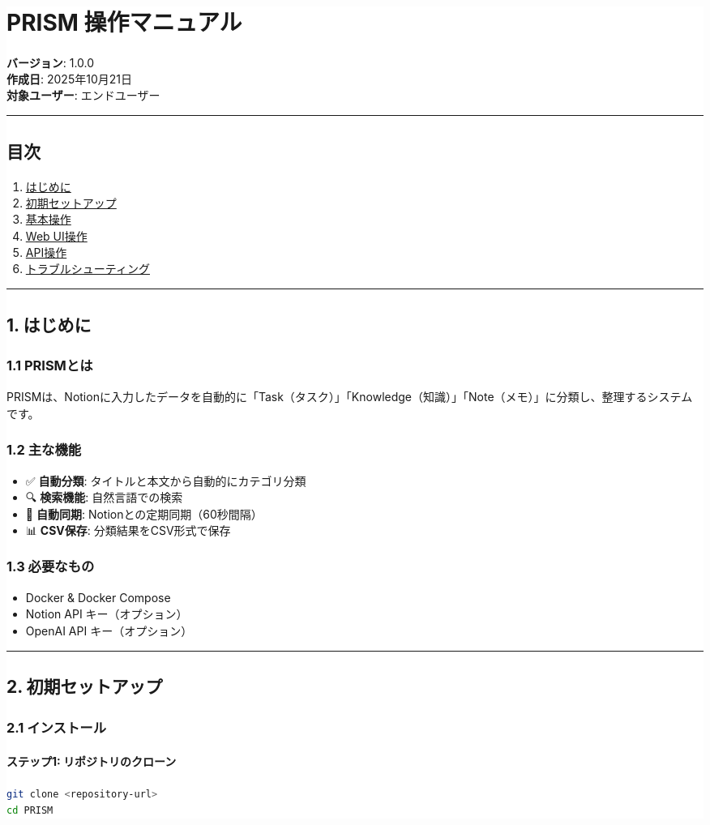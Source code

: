 # PRISM 操作マニュアル

**バージョン**: 1.0.0  
**作成日**: 2025年10月21日  
**対象ユーザー**: エンドユーザー

---

## 目次

1. [はじめに](#1-はじめに)
2. [初期セットアップ](#2-初期セットアップ)
3. [基本操作](#3-基本操作)
4. [Web UI操作](#4-web-ui操作)
5. [API操作](#5-api操作)
6. [トラブルシューティング](#6-トラブルシューティング)

---

## 1. はじめに

### 1.1 PRISMとは

PRISMは、Notionに入力したデータを自動的に「Task（タスク）」「Knowledge（知識）」「Note（メモ）」に分類し、整理するシステムです。

### 1.2 主な機能

- ✅ **自動分類**: タイトルと本文から自動的にカテゴリ分類
- 🔍 **検索機能**: 自然言語での検索
- 🔄 **自動同期**: Notionとの定期同期（60秒間隔）
- 📊 **CSV保存**: 分類結果をCSV形式で保存

### 1.3 必要なもの

- Docker & Docker Compose
- Notion API キー（オプション）
- OpenAI API キー（オプション）

---

## 2. 初期セットアップ

### 2.1 インストール

#### ステップ1: リポジトリのクローン

```bash
git clone <repository-url>
cd PRISM
```
